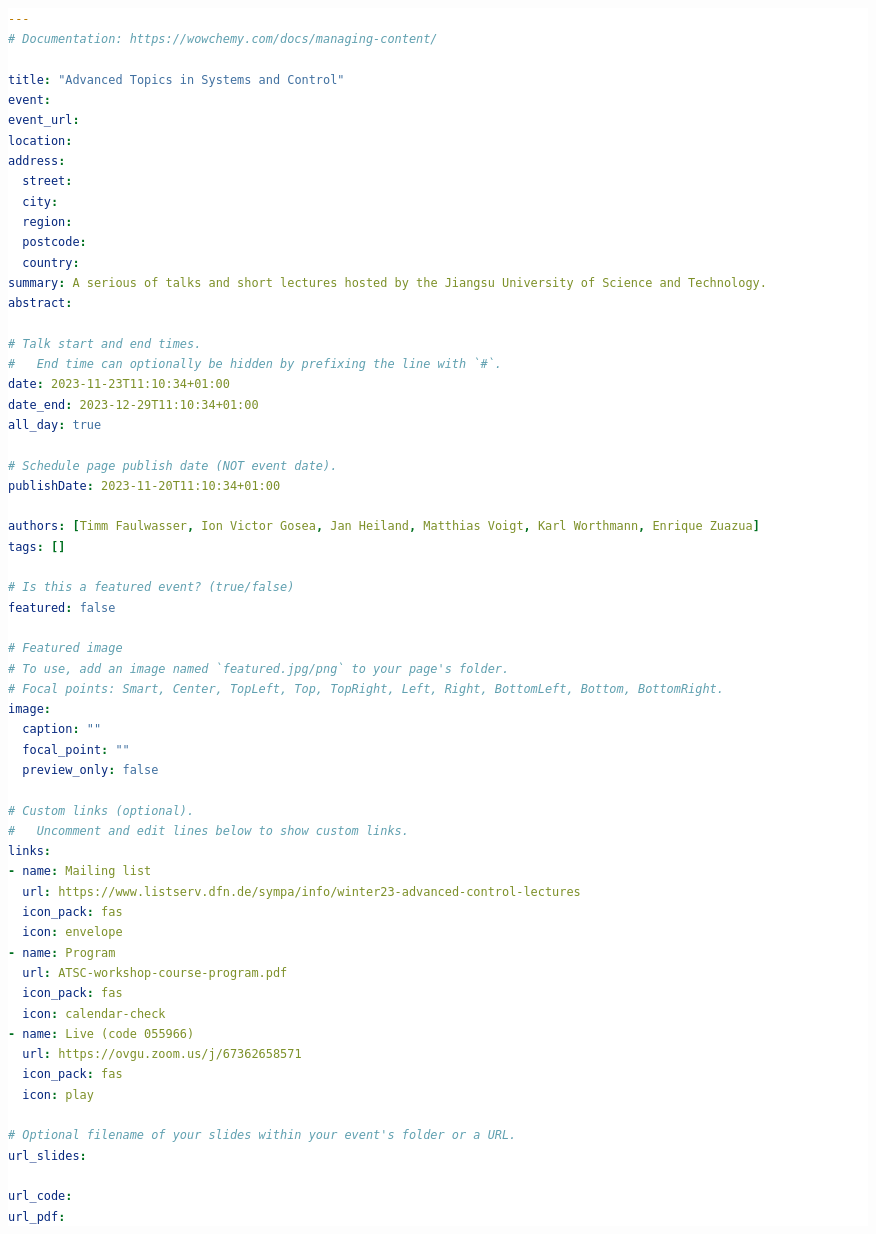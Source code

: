 ```yaml
---
# Documentation: https://wowchemy.com/docs/managing-content/

title: "Advanced Topics in Systems and Control"
event:
event_url:
location:
address:
  street:
  city:
  region:
  postcode:
  country:
summary: A serious of talks and short lectures hosted by the Jiangsu University of Science and Technology.
abstract:

# Talk start and end times.
#   End time can optionally be hidden by prefixing the line with `#`.
date: 2023-11-23T11:10:34+01:00
date_end: 2023-12-29T11:10:34+01:00
all_day: true

# Schedule page publish date (NOT event date).
publishDate: 2023-11-20T11:10:34+01:00

authors: [Timm Faulwasser, Ion Victor Gosea, Jan Heiland, Matthias Voigt, Karl Worthmann, Enrique Zuazua]
tags: []

# Is this a featured event? (true/false)
featured: false

# Featured image
# To use, add an image named `featured.jpg/png` to your page's folder. 
# Focal points: Smart, Center, TopLeft, Top, TopRight, Left, Right, BottomLeft, Bottom, BottomRight.
image:
  caption: ""
  focal_point: ""
  preview_only: false

# Custom links (optional).
#   Uncomment and edit lines below to show custom links.
links:
- name: Mailing list
  url: https://www.listserv.dfn.de/sympa/info/winter23-advanced-control-lectures
  icon_pack: fas
  icon: envelope
- name: Program
  url: ATSC-workshop-course-program.pdf
  icon_pack: fas
  icon: calendar-check
- name: Live (code 055966) 
  url: https://ovgu.zoom.us/j/67362658571
  icon_pack: fas
  icon: play

# Optional filename of your slides within your event's folder or a URL.
url_slides:

url_code:
url_pdf:
```